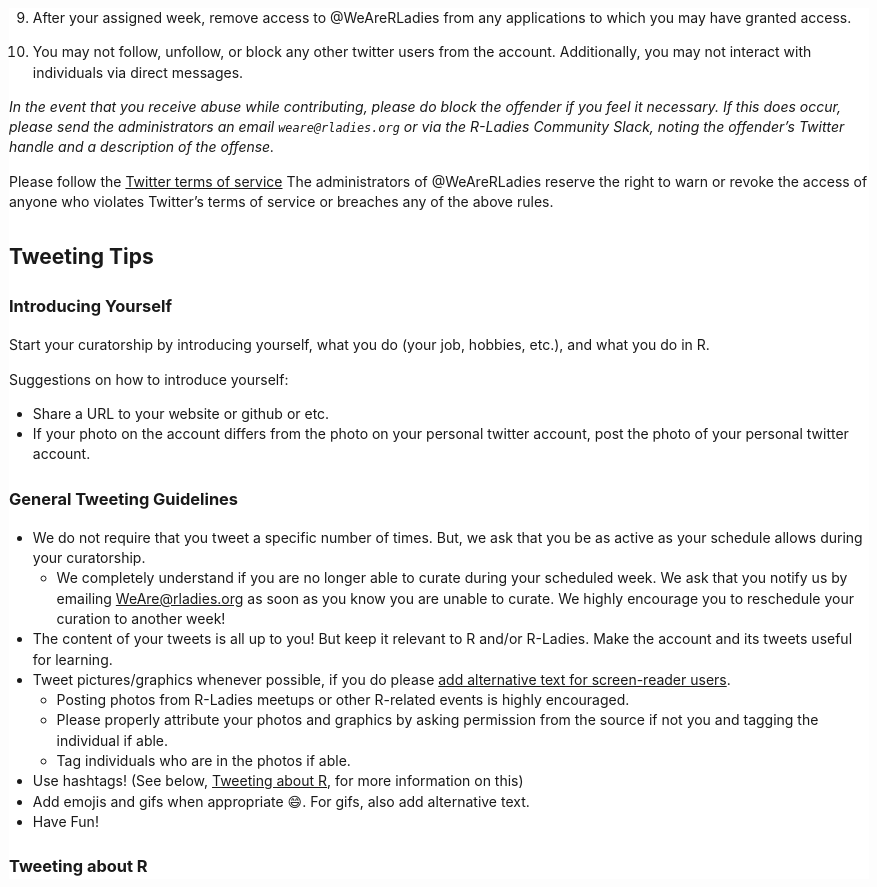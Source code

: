 9. After your assigned week, remove access to @WeAreRLadies from any applications to which you may have granted access.  
  
10. You may not follow, unfollow, or block any other twitter users from the account. Additionally, you may not interact with individuals via direct messages.   
  

*In the event that you receive abuse while contributing, please do block the offender if you feel it necessary. If this does occur, please send the administrators an email `weare@rladies.org` or via the R-Ladies Community Slack, noting the offender’s Twitter handle and a description of the offense.*  
   
  
Please follow the [Twitter terms of service](https://help.twitter.com/en/rules-and-policies/twitter-rules#) The administrators of @WeAreRLadies reserve the right to warn or revoke the access of anyone who violates Twitter’s terms of service or breaches any of the above rules.  
  
  
  
  
## Tweeting Tips  
  

### Introducing Yourself  
  
Start your curatorship by introducing yourself, what you do (your job, hobbies, etc.), and what you do in R.   
  
Suggestions on how to introduce yourself:    
  
* Share a URL to your website or github or etc.  
* If your photo on the account differs from the photo on your personal twitter account, post the photo of your personal twitter account.  
  
  
### General Tweeting Guidelines   
  
* We do not require that you tweet a specific number of times. But, we ask that you be as active as your schedule allows during your curatorship.    
  + We completely understand if you are no longer able to curate during your scheduled week. We ask that you notify us by emailing WeAre@rladies.org as soon as you know you are unable to curate. We highly encourage you to reschedule your curation to another week!  
* The content of your tweets is all up to you! But keep it relevant to R and/or R-Ladies. Make the account and its tweets useful for learning.   
* Tweet pictures/graphics whenever possible, if you do please [add alternative text for screen-reader users](https://help.twitter.com/en/using-twitter/picture-descriptions).  
    + Posting photos from R-Ladies meetups or other R-related events is highly encouraged.  
    + Please properly attribute your photos and graphics by asking permission from the source if not you and tagging the individual if able.  
    + Tag individuals who are in the photos if able.  
* Use hashtags! (See below, [Tweeting about R](#tweeting-about-r), for more information on this)   
* Add emojis and gifs when appropriate :smile:. For gifs, also add alternative text.
* Have Fun!   
  
  
### Tweeting about R    
    